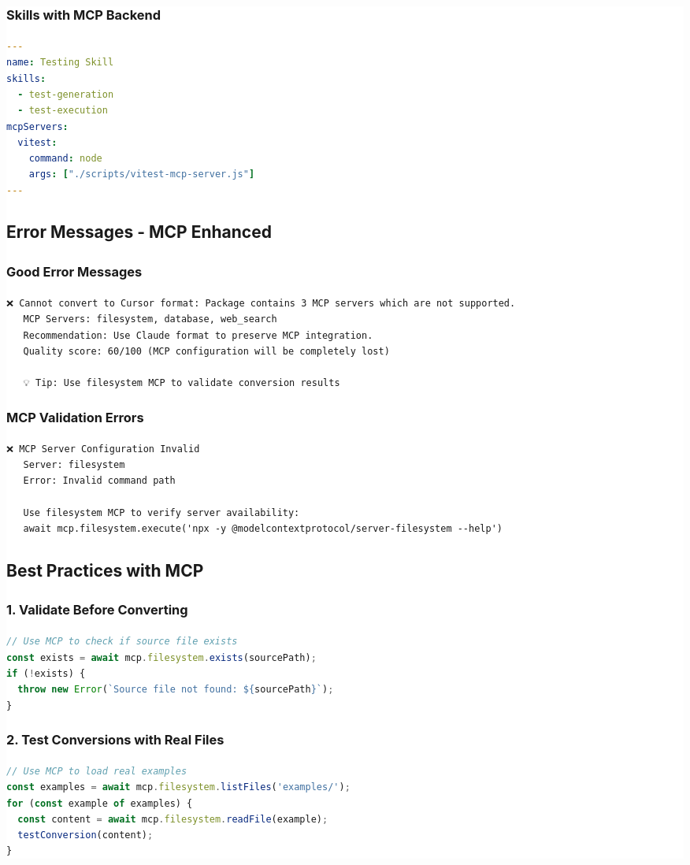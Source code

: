 ### Skills with MCP Backend
```yaml
---
name: Testing Skill
skills:
  - test-generation
  - test-execution
mcpServers:
  vitest:
    command: node
    args: ["./scripts/vitest-mcp-server.js"]
---
```

## Error Messages - MCP Enhanced

### Good Error Messages
```
❌ Cannot convert to Cursor format: Package contains 3 MCP servers which are not supported.
   MCP Servers: filesystem, database, web_search
   Recommendation: Use Claude format to preserve MCP integration.
   Quality score: 60/100 (MCP configuration will be completely lost)

   💡 Tip: Use filesystem MCP to validate conversion results
```

### MCP Validation Errors
```
❌ MCP Server Configuration Invalid
   Server: filesystem
   Error: Invalid command path

   Use filesystem MCP to verify server availability:
   await mcp.filesystem.execute('npx -y @modelcontextprotocol/server-filesystem --help')
```

## Best Practices with MCP

### 1. Validate Before Converting
```typescript
// Use MCP to check if source file exists
const exists = await mcp.filesystem.exists(sourcePath);
if (!exists) {
  throw new Error(`Source file not found: ${sourcePath}`);
}
```

### 2. Test Conversions with Real Files
```typescript
// Use MCP to load real examples
const examples = await mcp.filesystem.listFiles('examples/');
for (const example of examples) {
  const content = await mcp.filesystem.readFile(example);
  testConversion(content);
}
```
